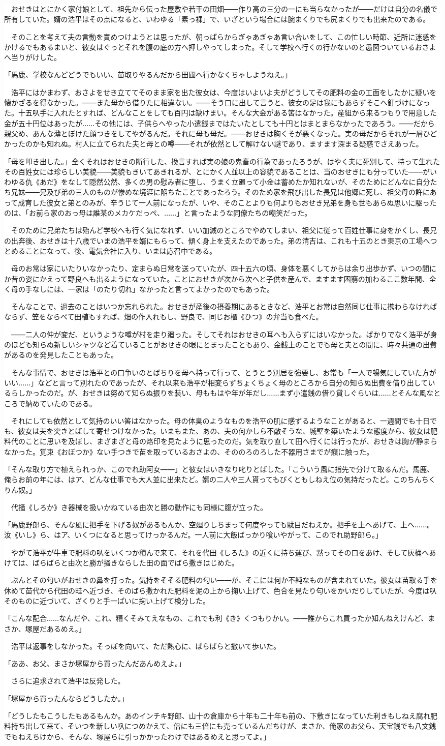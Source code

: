 　おせきはとにかく家付娘として、祖先から伝った屋敷や若干の田畑――作り高の三分の一にも当らなかったが――だけは自分の名儀で所有していた。婿の浩平はその点になると、いわゆる「素っ裸」で、いざという場合には腕まくりでも尻まくりでも出来たのである。

　そのことを考えて夫の言動を責めつけようとは思ったが、朝っぱらからぎゃあぎゃあ言い合いをして、この忙しい時節、近所に迷惑をかけるでもあるまいと、彼女はぐっとそれを腹の底の方へ押しやってしまった。そして学校へ行くの行かないのと愚図ついているおさよへ当りがけした。

「馬鹿、学校なんどどうでもいい、苗取りやるんだから田圃へ行かなくちゃしようねえ。」

　浩平にはかまわず、おさよをせき立ててそのまま家を出た彼女は、今度はいよいよ夫がどうしてその肥料の金の工面をしたかに疑いを懐かざるを得なかった。――また母から借りたに相違ない。――そう口に出して言うと、彼女の足は我にもあらずそこへ釘づけになった。十五叺手に入れたとすれば、どんなことをしても百円は缺けまい。そんな大金がある筈はなかった。産組から来るつもりで用意した金が五十円位はあったが……その他には、子供らへやった小遣銭まではたいたとしても十円とはまとまらなかったであろう。――だから親父め、あんな薄とぼけた顔つきをしてやがるんだ。それに母も母だ。――おせきは胸くそが悪くなった。実の母だからそれが一層ひどかったのかも知れぬ。村人に立てられた夫と母との噂――それが依然として解けない謎であり、ますます深まる疑惑でさえあった。

「母を叩き出した。」全くそれはおせきの断行した、換言すれば実の娘の鬼畜の行為であったろうが、はやく夫に死別して、持って生れたその百姓女には珍らしい美貌――美貌もきいてあきれるが、とにかく人並以上の容貌であることは、当のおせきにも分っていた――がいわゆる仇《あだ》をなして隠然公然、多くの男の慰み者に堕し、うまく立廻って小金は蓄めたか知れないが、そのためにどんなに自分たち兄妹――兄及び弟の三人のものが惨めな境涯に陥ちたことであったろう。そのため家を飛び出した長兄は他郷に死し、祖父母の許にあって成育した彼女と弟とのみが、辛うじて一人前になったが、いや、そのことよりも何よりもおせき兄弟を身も世もあらぬ思いに駆ったのは、「お前ら家のおっ母は誰某のメカケだっぺ、……」と言ったような同僚たちの嘲笑だった。

　そのために兄弟たちは殆んど学校へも行く気になれず、いい加減のところでやめてしまい、祖父に従って百姓仕事に身をかくし、長兄の出奔後、おせきは十八歳でいまの浩平を婿にもらって、傾く身上を支えたのであった。弟の清吉は、これも十五のとき東京の工場へつとめることになって、後、電気会社に入り、いまは応召中である。

　母のお常は家にいたりいなかったり、定まらぬ日常を送っていたが、四十五六の頃、身体を悪くしてからは余り出歩かず、いつの間にか昔の姿にかえって野良へも出るようになっていた。ことにおせきが次から次へと子供を産んで、ますます困窮の加わるここ数年間、全く母の手なしには、一家は「のたり切れ」なかったと言ってよかったのでもあった。

　そんなことで、過去のことはいつか忘れられた。おせきが産後の摂養期にあるときなど、浩平とお常は自然同じ仕事に携わらなければならず、笠をならべて田植もすれば、畑の作入れもし、野良で、同じお櫃《ひつ》の弁当も食べた。

　――二人の仲が変だ、というような噂が村を走り廻った。そしてそれはおせきの耳へも入らずにはいなかった。ばかりでなく浩平が身のほども知らぬ新しいシャツなど着ていることがおせきの眼にとまったこともあり、金銭上のことでも母と夫との間に、時々共通の出費があるのを発見したこともあった。

　そんな事情で、おせきは浩平との口争いのとばちりを母へ持って行って、とうとう別居を強要し、お常も「一人で暢気にしていた方がいい……」などと言って別れたのであったが、それ以来も浩平が相変らずちょくちょく母のところから自分の知らぬ出費を借り出しているらしかったのだ。が、おせきは努めて知らぬ振りを装い、母ももはや年が年だし……まず小遣銭の借り貸しぐらいは……とそんな風なところで納めていたのである。

　それにしても依然として気持のいい筈はなかった。母の体臭のようなものを浩平の肌に感ずるようなことがあると、一週間でも十日でも、彼女は夫を突きとばして寄せつけなかった。いまもまた、あの、夫の何かしら不敵そうな、城壁を築いたような態度から、彼女は肥料代のことに思いを及ぼし、まざまざと母の烙印を見たように思ったのだ。気を取り直して田へ行くには行ったが、おせきは胸が静まらなかった。覚束《おぼつか》ない手つきで苗を取っているおさよの、そののろのろした不器用さまでが癪に触った。

「そんな取り方で植えられっか、このでれ助阿女――」と彼女はいきなり叱りとばした。「こういう風に指先で分けて取るんだ。馬鹿、俺らお前の年には、はア、どんな仕事でも大人並に出来たど。婿の二人や三人貰ってもびくともしねえ位の気持だったど。このちんちくりん奴。」

　代掻《しろか》き器械を扱いかねている由次と勝の動作にも同様に腹が立った。

「馬鹿野郎ら、そんな風に把手を下げる奴があるもんか、空廻りしちまって何度やっても駄目だねえか。把手を上へあげて、上へ……。汝《いし》ら、はア、いくつになると思ってけっかるんだ。一人前に大飯ばっかり喰いやがって、このでれ助野郎ら。」

　やがて浩平が牛車で肥料の叺をいくつか積んで来て、それを代田《しろた》の近くに持ち運び、黙ってその口をあけ、そして灰桶へあけては、ばらばらと由次と勝が掻きならした田の面でばら撒きはじめた。

　ぷんとその匂いがおせきの鼻を打った。気持をそそる肥料の匂い――が、そこには何か不純なものが含まれていた。彼女は苗取る手を休めて苗代から代田の畦へ近づき、そのばら撒かれた肥料を泥の上から掬い上げて、色合を見たり匂いをかいだりしていたが、今度は叺そのものに近づいて、ざくりと手一ぱいに掬い上げて検分した。

「こんな配合……なんだや、これ、糟くそみてえなもの、これでも利《き》くつもりかい。――誰からこれ買ったか知んねえけんど、まさか、塚屋だあるめえ。」

　浩平は返事をしなかった。そっぽを向いて、ただ熱心に、ばらばらと撒いて歩いた。

「ああ、お父、まさか塚屋から買ったんだあんめえよ。」

　さらに追求されて浩平は反発した。

「塚屋から買ったんならどうしたか。」

「どうしたもこうしたもあるもんか。あのインチキ野郎、山十の倉庫から十年も二十年も前の、下敷きになっていた利きもしねえ腐れ肥料持ち出して来て、そいつを新しい叺につめかえて、倍にも三倍にも売っているんだちけが、まさか、俺家のお父ら、天宝銭でも八文銭でもねえちけから、そんな、塚屋らに引っかかったわけではあるめえと思ってよ。」
